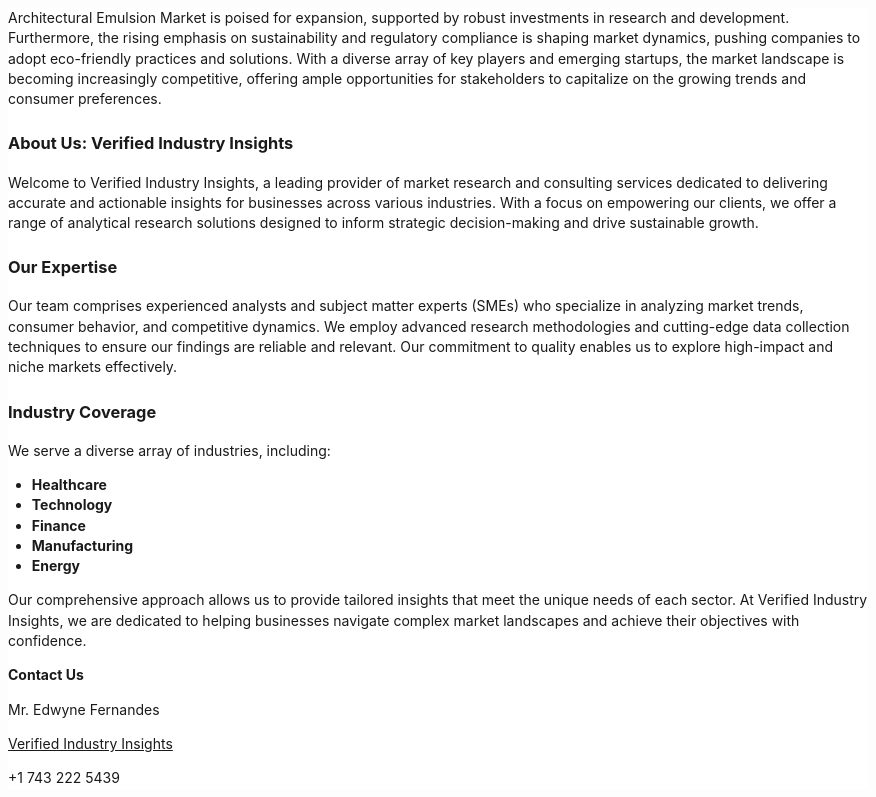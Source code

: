 Architectural Emulsion Market is poised for expansion, supported by robust investments in research and development. Furthermore, the rising emphasis on sustainability and regulatory compliance is shaping market dynamics, pushing companies to adopt eco-friendly practices and solutions. With a diverse array of key players and emerging startups, the market landscape is becoming increasingly competitive, offering ample opportunities for stakeholders to capitalize on the growing trends and consumer preferences.</p><h3>About Us: Verified Industry Insights</h3><p>Welcome to Verified Industry Insights, a leading provider of market research and consulting services dedicated to delivering accurate and actionable insights for businesses across various industries. With a focus on empowering our clients, we offer a range of analytical research solutions designed to inform strategic decision-making and drive sustainable growth.</p><h3>Our Expertise</h3><p>Our team comprises experienced analysts and subject matter experts (SMEs) who specialize in analyzing market trends, consumer behavior, and competitive dynamics. We employ advanced research methodologies and cutting-edge data collection techniques to ensure our findings are reliable and relevant. Our commitment to quality enables us to explore high-impact and niche markets effectively.</p><h3>Industry Coverage</h3><p>We serve a diverse array of industries, including:</p><ul><li><strong>Healthcare</strong></li><li><strong>Technology</strong></li><li><strong>Finance</strong></li><li><strong>Manufacturing</strong></li><li><strong>Energy</strong></li></ul><p>Our comprehensive approach allows us to provide tailored insights that meet the unique needs of each sector. At Verified Industry Insights, we are dedicated to helping businesses navigate complex market landscapes and achieve their objectives with confidence.</p><p><strong>Contact Us</strong></p><p>Mr. Edwyne Fernandes</p><p><a href="https://www.verifiedindustryinsights.com/">Verified Industry Insights</a></p><p>+1 743 222 5439</p>

